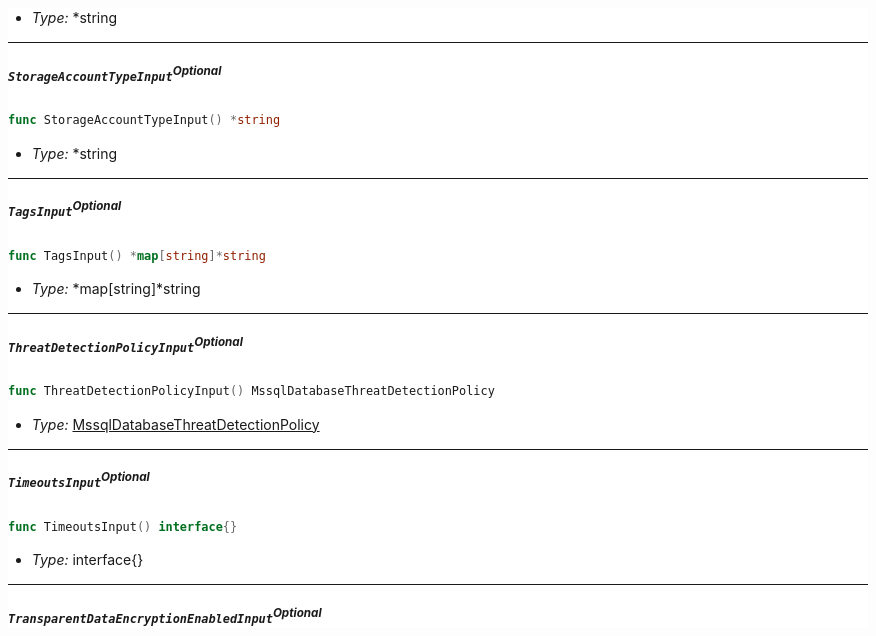 - *Type:* *string

---

##### `StorageAccountTypeInput`<sup>Optional</sup> <a name="StorageAccountTypeInput" id="@cdktf/provider-azurerm.mssqlDatabase.MssqlDatabase.property.storageAccountTypeInput"></a>

```go
func StorageAccountTypeInput() *string
```

- *Type:* *string

---

##### `TagsInput`<sup>Optional</sup> <a name="TagsInput" id="@cdktf/provider-azurerm.mssqlDatabase.MssqlDatabase.property.tagsInput"></a>

```go
func TagsInput() *map[string]*string
```

- *Type:* *map[string]*string

---

##### `ThreatDetectionPolicyInput`<sup>Optional</sup> <a name="ThreatDetectionPolicyInput" id="@cdktf/provider-azurerm.mssqlDatabase.MssqlDatabase.property.threatDetectionPolicyInput"></a>

```go
func ThreatDetectionPolicyInput() MssqlDatabaseThreatDetectionPolicy
```

- *Type:* <a href="#@cdktf/provider-azurerm.mssqlDatabase.MssqlDatabaseThreatDetectionPolicy">MssqlDatabaseThreatDetectionPolicy</a>

---

##### `TimeoutsInput`<sup>Optional</sup> <a name="TimeoutsInput" id="@cdktf/provider-azurerm.mssqlDatabase.MssqlDatabase.property.timeoutsInput"></a>

```go
func TimeoutsInput() interface{}
```

- *Type:* interface{}

---

##### `TransparentDataEncryptionEnabledInput`<sup>Optional</sup> <a name="TransparentDataEncryptionEnabledInput" id="@cdktf/provider-azurerm.mssqlDatabase.MssqlDatabase.property.transparentDataEncryptionEnabledInput"></a>
